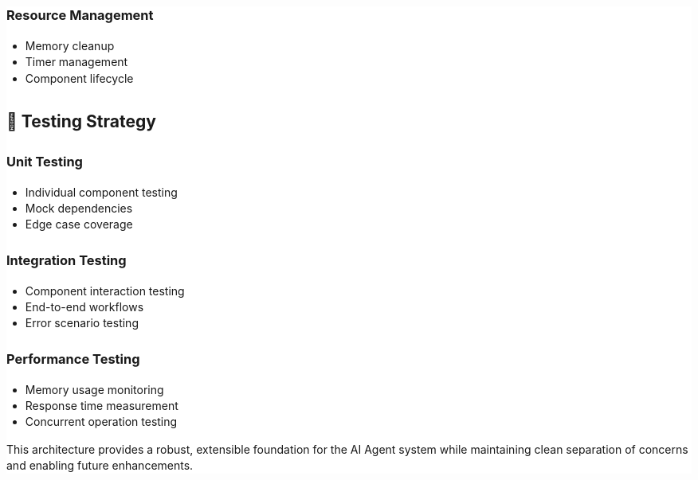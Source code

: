 ### **Resource Management**
- Memory cleanup
- Timer management
- Component lifecycle

## 🧪 **Testing Strategy**

### **Unit Testing**
- Individual component testing
- Mock dependencies
- Edge case coverage

### **Integration Testing**
- Component interaction testing
- End-to-end workflows
- Error scenario testing

### **Performance Testing**
- Memory usage monitoring
- Response time measurement
- Concurrent operation testing

This architecture provides a robust, extensible foundation for the AI Agent system while maintaining clean separation of concerns and enabling future enhancements.
